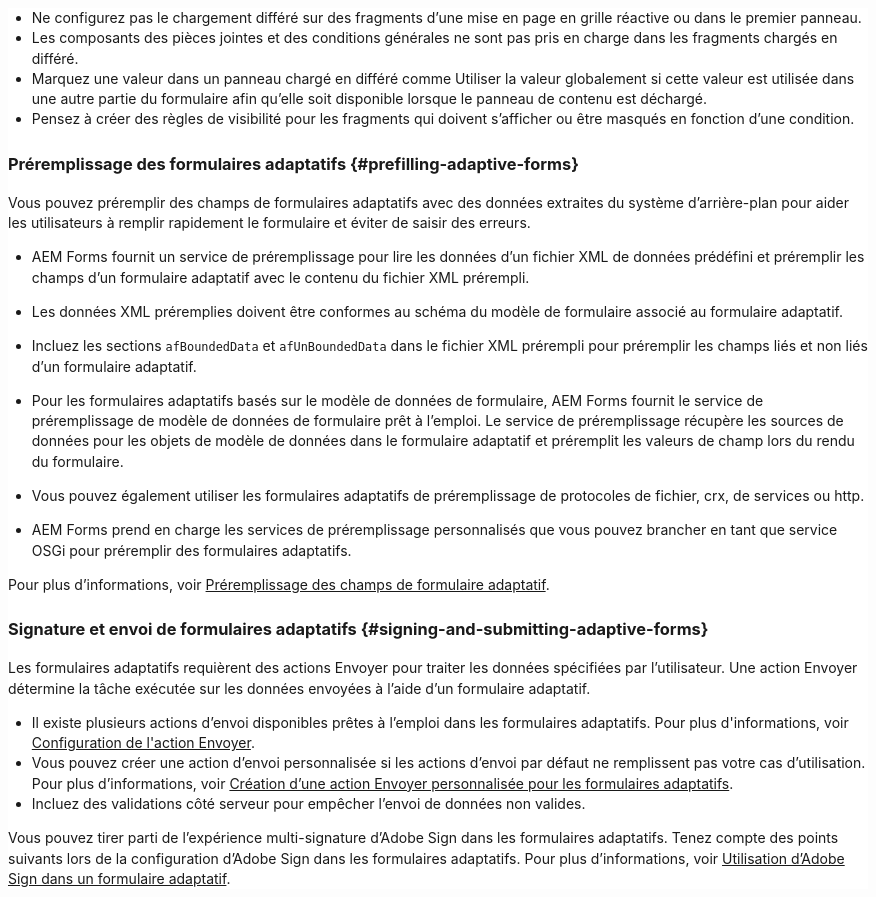    * Ne configurez pas le chargement différé sur des fragments d’une mise en page en grille réactive ou dans le premier panneau.
   * Les composants des pièces jointes et des conditions générales ne sont pas pris en charge dans les fragments chargés en différé.
   * Marquez une valeur dans un panneau chargé en différé comme Utiliser la valeur globalement si cette valeur est utilisée dans une autre partie du formulaire afin qu’elle soit disponible lorsque le panneau de contenu est déchargé.
   * Pensez à créer des règles de visibilité pour les fragments qui doivent s’afficher ou être masqués en fonction d’une condition.

### Préremplissage des formulaires adaptatifs  {#prefilling-adaptive-forms}

Vous pouvez préremplir des champs de formulaires adaptatifs avec des données extraites du système d’arrière-plan pour aider les utilisateurs à remplir rapidement le formulaire et éviter de saisir des erreurs.

* AEM Forms fournit un service de préremplissage pour lire les données d’un fichier XML de données prédéfini et préremplir les champs d’un formulaire adaptatif avec le contenu du fichier XML prérempli.
* Les données XML préremplies doivent être conformes au schéma du modèle de formulaire associé au formulaire adaptatif.
* Incluez les sections `afBoundedData` et `afUnBoundedData` dans le fichier XML prérempli pour préremplir les champs liés et non liés d’un formulaire adaptatif.

* Pour les formulaires adaptatifs basés sur le modèle de données de formulaire, AEM Forms fournit le service de préremplissage de modèle de données de formulaire prêt à l’emploi. Le service de préremplissage récupère les sources de données pour les objets de modèle de données dans le formulaire adaptatif et préremplit les valeurs de champ lors du rendu du formulaire.
* Vous pouvez également utiliser les formulaires adaptatifs de préremplissage de protocoles de fichier, crx, de services ou http.
* AEM Forms prend en charge les services de préremplissage personnalisés que vous pouvez brancher en tant que service OSGi pour préremplir des formulaires adaptatifs.

Pour plus d’informations, voir [Préremplissage des champs de formulaire adaptatif](/help/forms/using/prepopulate-adaptive-form-fields.md).

### Signature et envoi de formulaires adaptatifs {#signing-and-submitting-adaptive-forms}

Les formulaires adaptatifs requièrent des actions Envoyer pour traiter les données spécifiées par l’utilisateur. Une action Envoyer détermine la tâche exécutée sur les données envoyées à l’aide d’un formulaire adaptatif.

* Il existe plusieurs actions d’envoi disponibles prêtes à l’emploi dans les formulaires adaptatifs. Pour plus d&#39;informations, voir [Configuration de l&#39;action Envoyer](/help/forms/using/configuring-submit-actions.md).
* Vous pouvez créer une action d’envoi personnalisée si les actions d’envoi par défaut ne remplissent pas votre cas d’utilisation. Pour plus d’informations, voir [Création d’une action Envoyer personnalisée pour les formulaires adaptatifs](/help/forms/using/custom-submit-action-form.md).
* Incluez des validations côté serveur pour empêcher l’envoi de données non valides.

Vous pouvez tirer parti de l’expérience multi-signature d’Adobe Sign dans les formulaires adaptatifs. Tenez compte des points suivants lors de la configuration d’Adobe Sign dans les formulaires adaptatifs. Pour plus d’informations, voir [Utilisation d’Adobe Sign dans un formulaire adaptatif](/help/forms/using/working-with-adobe-sign.md).
